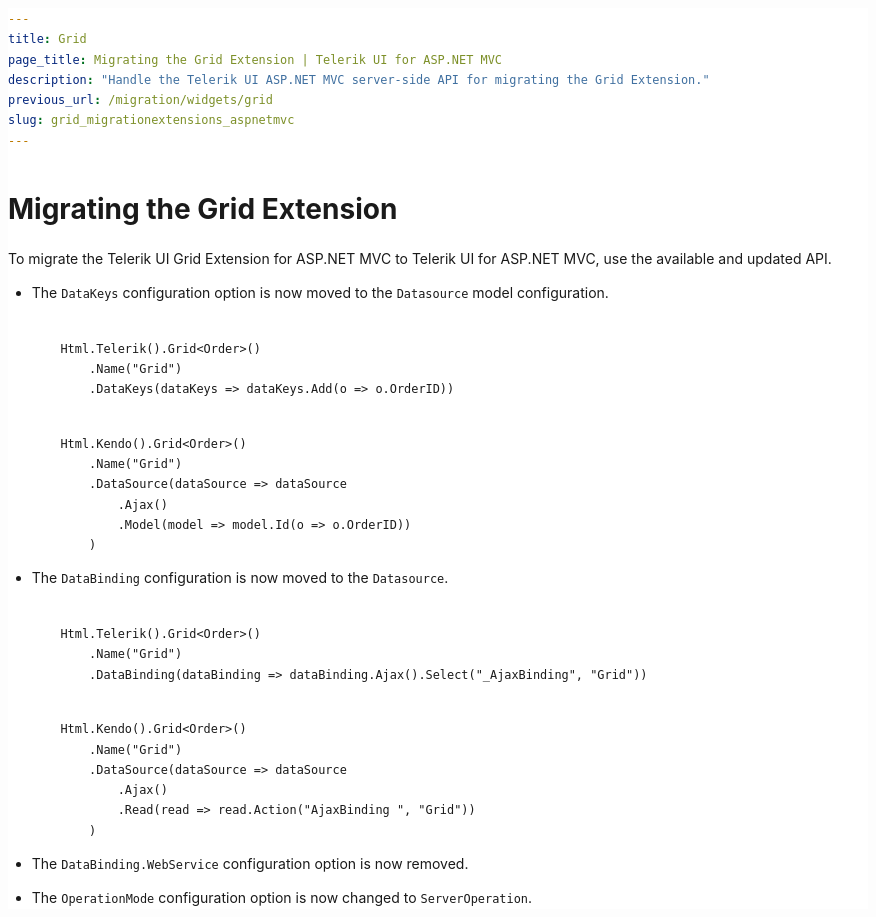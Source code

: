 ```yaml
---
title: Grid
page_title: Migrating the Grid Extension | Telerik UI for ASP.NET MVC
description: "Handle the Telerik UI ASP.NET MVC server-side API for migrating the Grid Extension."
previous_url: /migration/widgets/grid
slug: grid_migrationextensions_aspnetmvc
---
```


# Migrating the Grid Extension

To migrate the Telerik UI Grid Extension for ASP.NET MVC to Telerik UI for ASP.NET MVC, use the available and updated API.

* The `DataKeys` configuration option is now moved to the `Datasource` model configuration.

    ```Previous

        Html.Telerik().Grid<Order>()
            .Name("Grid")       
            .DataKeys(dataKeys => dataKeys.Add(o => o.OrderID))
    ```
    ```Current

        Html.Kendo().Grid<Order>()
            .Name("Grid")
            .DataSource(dataSource => dataSource
                .Ajax()
                .Model(model => model.Id(o => o.OrderID))
            )
    ```

* The `DataBinding` configuration is now moved to the `Datasource`.

    ```Previous

        Html.Telerik().Grid<Order>()
            .Name("Grid")      
            .DataBinding(dataBinding => dataBinding.Ajax().Select("_AjaxBinding", "Grid"))

    ```
    ```Current    

        Html.Kendo().Grid<Order>()   
            .Name("Grid")  
            .DataSource(dataSource => dataSource
                .Ajax()
                .Read(read => read.Action("AjaxBinding ", "Grid"))
            )
    ```

* The `DataBinding.WebService` configuration option is now removed.
* The `OperationMode` configuration option is now changed to `ServerOperation`.
